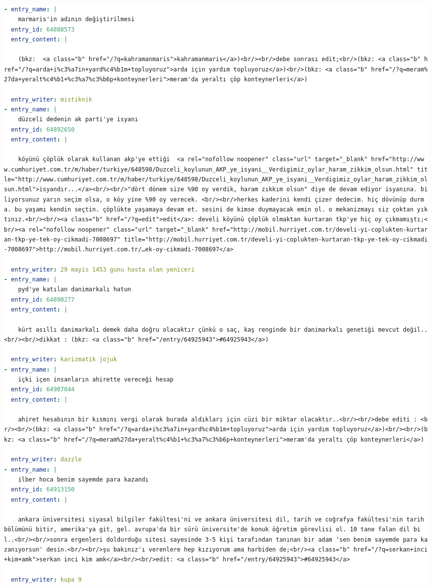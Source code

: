 ```yaml
- entry_name: |
    marmaris'in adının değiştirilmesi
  entry_id: 64888573
  entry_content: |
    
    (bkz:  <a class="b" href="/?q=kahramanmaris">kahramanmaris</a>)<br/><br/>debe sonrası edit;<br/>(bkz: <a class="b" href="/?q=arda+i%c3%a7in+yard%c4%b1m+topluyoruz">arda için yardım topluyoruz</a>)<br/>(bkz: <a class="b" href="/?q=meram%27da+yeralt%c4%b1+%c3%a7%c3%b6p+konteynerleri">meram'da yeraltı çöp konteynerleri</a>)
   
  entry_writer: mistiknik
- entry_name: |
    düzceli dedenin ak parti'ye isyanı
  entry_id: 64892650
  entry_content: |
    
    köyünü çöplük olarak kullanan akp'ye ettiği  <a rel="nofollow noopener" class="url" target="_blank" href="http://www.cumhuriyet.com.tr/m/haber/turkiye/648598/Duzceli_koylunun_AKP_ye_isyani__Verdigimiz_oylar_haram_zikkim_olsun.html" title="http://www.cumhuriyet.com.tr/m/haber/turkiye/648598/Duzceli_koylunun_AKP_ye_isyani__Verdigimiz_oylar_haram_zikkim_olsun.html">isyandır...</a><br/><br/>"dört dönem size %90 oy verdik, haram zıkkım olsun" diye de devam ediyor isyanına. biliyorsunuz yarın seçim olsa, o köy yine %90 oy verecek. <br/><br/>herkes kaderini kendi çizer dedecim. hiç dövünüp durma. bu yaşamı kendin seçtin. çöplükte yaşamaya devam et. sesini de kimse duymayacak emin ol. o mekanizmayı siz çoktan yıktınız.<br/><br/><a class="b" href="/?q=edit">edit</a>: develi köyünü çöplük olmaktan kurtaran tkp'ye hiç oy çıkmamıştı;<br/><a rel="nofollow noopener" class="url" target="_blank" href="http://mobil.hurriyet.com.tr/develi-yi-coplukten-kurtaran-tkp-ye-tek-oy-cikmadi-7008697" title="http://mobil.hurriyet.com.tr/develi-yi-coplukten-kurtaran-tkp-ye-tek-oy-cikmadi-7008697">http://mobil.hurriyet.com.tr/…ek-oy-cikmadi-7008697</a>
   
  entry_writer: 29 mayis 1453 gunu hasta olan yeniceri
- entry_name: |
    pyd'ye katılan danimarkalı hatun
  entry_id: 64890277
  entry_content: |
    
    kürt asıllı danimarkalı demek daha doğru olacaktır çünkü o saç, kaş renginde bir danimarkalı genetiği mevcut değil..<br/><br/>dikkat : (bkz: <a class="b" href="/entry/64925943">#64925943</a>)
   
  entry_writer: karizmatik jojuk
- entry_name: |
    içki içen insanların ahirette vereceği hesap
  entry_id: 64907044
  entry_content: |
    
    ahiret hesabının bir kısmını vergi olarak burada aldıkları için cüzi bir miktar olacaktır..<br/><br/>debe editi : <br/><br/>(bkz: <a class="b" href="/?q=arda+i%c3%a7in+yard%c4%b1m+topluyoruz">arda için yardım topluyoruz</a>)<br/><br/>(bkz: <a class="b" href="/?q=meram%27da+yeralt%c4%b1+%c3%a7%c3%b6p+konteynerleri">meram'da yeraltı çöp konteynerleri</a>)
   
  entry_writer: dazzle
- entry_name: |
    ilber hoca benim sayemde para kazandı
  entry_id: 64913150
  entry_content: |
    
    ankara üniversitesi siyasal bilgiler fakültesi'ni ve ankara üniversitesi dil, tarih ve coğrafya fakültesi'nin tarih bölümünü bitir, amerika'ya git, gel. avrupa'da bir sürü üniversite'de konuk öğretim görevlisi ol. 10 tane falan dil bil..<br/><br/>sonra ergenleri doldurduğu sitesi sayesinde 3-5 kişi tarafından tanınan bir adam 'sen benim sayemde para kazanıyorsun' desin.<br/><br/>şu bakınız'ı verenlere hep kızıyorum ama harbiden de;<br/><a class="b" href="/?q=serkan+inci+kim+amk">serkan inci kim amk</a><br/><br/>edit: <a class="b" href="/entry/64925943">#64925943</a>
   
  entry_writer: kupa 9
```